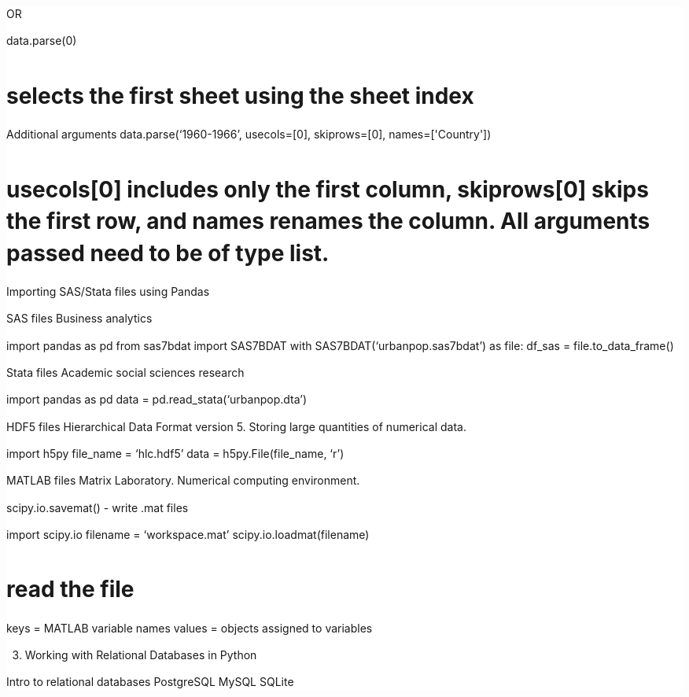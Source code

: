 OR

data.parse(0)
# selects the first sheet using the sheet index

Additional arguments
data.parse(‘1960-1966’, usecols=[0], skiprows=[0], names=['Country'])
# usecols[0] includes only the first column, skiprows[0] skips the first row, and names renames the column. All arguments passed need to be of type list.


Importing SAS/Stata files using Pandas

SAS files
Business analytics

import pandas as pd
from sas7bdat import SAS7BDAT
with SAS7BDAT(‘urbanpop.sas7bdat’) as file:
	df_sas = file.to_data_frame()

Stata files
Academic social sciences research

import pandas as pd
data = pd.read_stata(‘urbanpop.dta’)

HDF5 files
Hierarchical Data Format version 5.
Storing large quantities of numerical data.

import h5py
file_name = ‘hlc.hdf5’
data = h5py.File(file_name, ‘r’)


MATLAB files
Matrix Laboratory. Numerical computing environment.

scipy.io.savemat() - write .mat files

import scipy.io
filename = ‘workspace.mat’
scipy.io.loadmat(filename)
# read the file

keys = MATLAB variable names
values = objects assigned to variables



3. Working with Relational Databases in Python

Intro to relational databases
PostgreSQL
MySQL
SQLite

